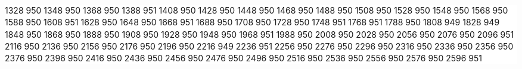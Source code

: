 1328	950
1348	950
1368	950
1388	951
1408	950
1428	950
1448	950
1468	950
1488	950
1508	950
1528	950
1548	950
1568	950
1588	950
1608	951
1628	950
1648	950
1668	951
1688	950
1708	950
1728	950
1748	951
1768	951
1788	950
1808	949
1828	949
1848	950
1868	950
1888	950
1908	950
1928	950
1948	950
1968	951
1988	950
2008	950
2028	950
2056	950
2076	950
2096	951
2116	950
2136	950
2156	950
2176	950
2196	950
2216	949
2236	951
2256	950
2276	950
2296	950
2316	950
2336	950
2356	950
2376	950
2396	950
2416	950
2436	950
2456	950
2476	950
2496	950
2516	950
2536	950
2556	950
2576	950
2596	951